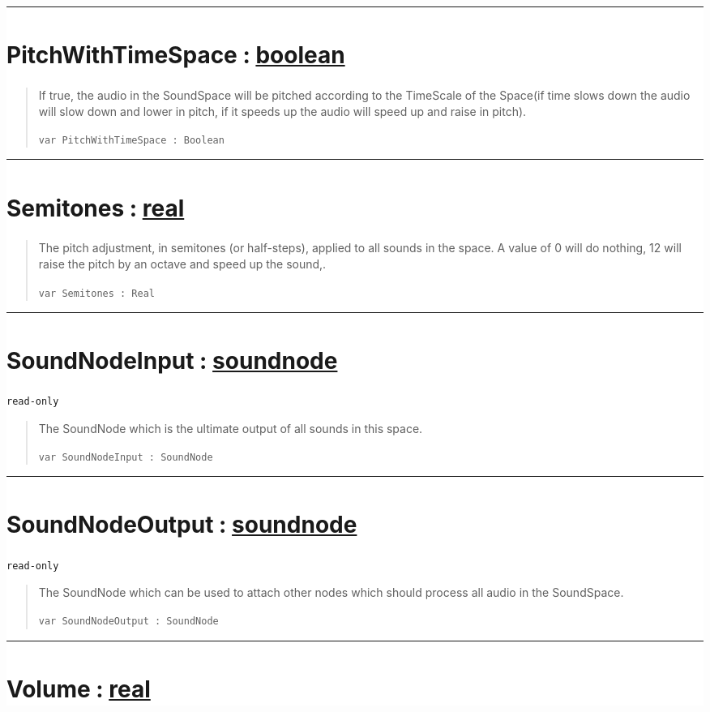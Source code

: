 
---  
 #  PitchWithTimeSpace : [boolean](https://plasmaengine.github.io/PlasmaDocs/Plasma1/C++/code_reference/lightning_base_types/boolean.md)

> If true, the audio in the SoundSpace will be pitched according to the TimeScale of the Space(if time slows down the audio will slow down and lower in pitch, if it speeds up the audio will speed up and raise in pitch).
> ``` lang=cpp, name=Lightning
> var PitchWithTimeSpace : Boolean


---  
 #  Semitones : [real](https://plasmaengine.github.io/PlasmaDocs/Plasma1/C++/code_reference/lightning_base_types/real.md)

> The pitch adjustment, in semitones (or half-steps), applied to all sounds in the space. A value of 0 will do nothing, 12 will raise the pitch by an octave and speed up the sound,.
> ``` lang=cpp, name=Lightning
> var Semitones : Real


---  
 #  SoundNodeInput : [soundnode](https://plasmaengine.github.io/PlasmaDocs/Plasma1/C++/code_reference/class_reference/soundnode.md)

 `read-only`

> The SoundNode which is the ultimate output of all sounds in this space.
> ``` lang=cpp, name=Lightning
> var SoundNodeInput : SoundNode


---  
 #  SoundNodeOutput : [soundnode](https://plasmaengine.github.io/PlasmaDocs/Plasma1/C++/code_reference/class_reference/soundnode.md)

 `read-only`

> The SoundNode which can be used to attach other nodes which should process all audio in the SoundSpace.
> ``` lang=cpp, name=Lightning
> var SoundNodeOutput : SoundNode


---  
 #  Volume : [real](https://plasmaengine.github.io/PlasmaDocs/Plasma1/C++/code_reference/lightning_base_types/real.md)
